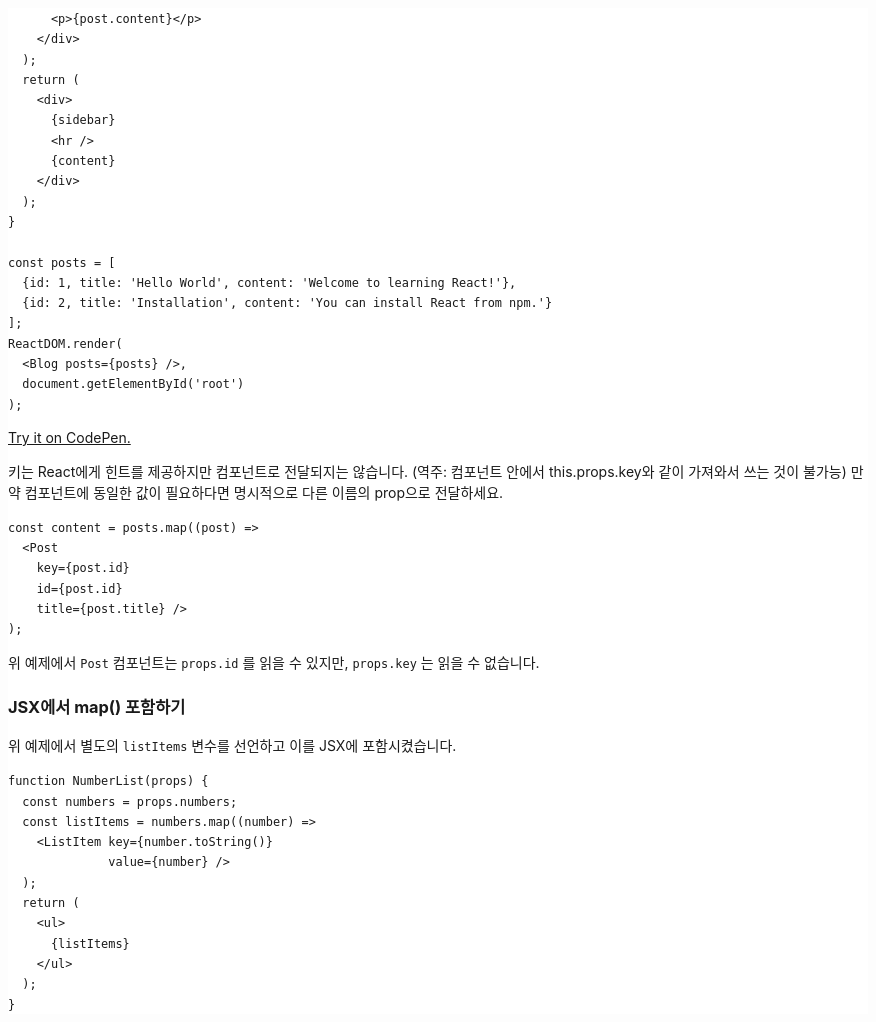 ```
      <p>{post.content}</p>
    </div>
  );
  return (
    <div>
      {sidebar}
      <hr />
      {content}
    </div>
  );
}

const posts = [
  {id: 1, title: 'Hello World', content: 'Welcome to learning React!'},
  {id: 2, title: 'Installation', content: 'You can install React from npm.'}
];
ReactDOM.render(
  <Blog posts={posts} />,
  document.getElementById('root')
);
```

[Try it on CodePen.](https://codepen.io/gaearon/pen/NRZYGN?editors=0010)

키는 React에게 힌트를 제공하지만 컴포넌트로 전달되지는 않습니다. (역주: 컴포넌트 안에서 this.props.key와 같이 가져와서 쓰는 것이 불가능) 만약 컴포넌트에 동일한 값이 필요하다면 명시적으로 다른 이름의 prop으로 전달하세요.

```
const content = posts.map((post) =>
  <Post
    key={post.id}
    id={post.id}
    title={post.title} />
);
```

위 예제에서 `Post` 컴포넌트는 `props.id` 를 읽을 수 있지만, `props.key` 는 읽을 수 없습니다.

### JSX에서 map() 포함하기

위 예제에서 별도의 `listItems` 변수를 선언하고 이를 JSX에 포함시켰습니다.

```
function NumberList(props) {
  const numbers = props.numbers;
  const listItems = numbers.map((number) =>
    <ListItem key={number.toString()}
              value={number} />
  );
  return (
    <ul>
      {listItems}
    </ul>
  );
}
```
